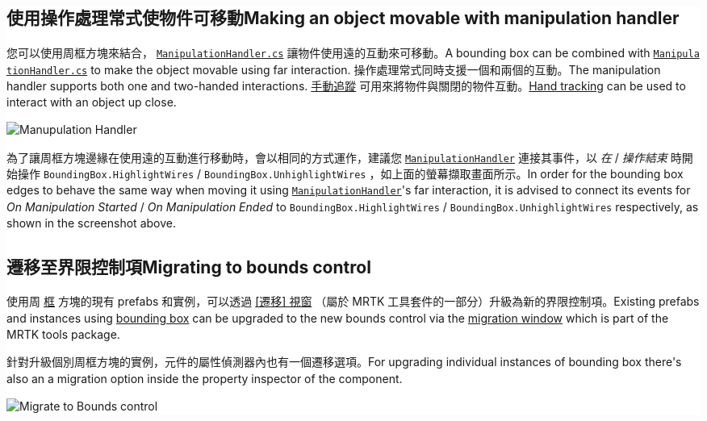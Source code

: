 
## <a name="making-an-object-movable-with-manipulation-handler"></a><span data-ttu-id="5fe14-199">使用操作處理常式使物件可移動</span><span class="sxs-lookup"><span data-stu-id="5fe14-199">Making an object movable with manipulation handler</span></span>

<span data-ttu-id="5fe14-200">您可以使用周框方塊來結合， [`ManipulationHandler.cs`](ManipulationHandler.md) 讓物件使用遠的互動來可移動。</span><span class="sxs-lookup"><span data-stu-id="5fe14-200">A bounding box can be combined with [`ManipulationHandler.cs`](ManipulationHandler.md) to make the object movable using far interaction.</span></span> <span data-ttu-id="5fe14-201">操作處理常式同時支援一個和兩個的互動。</span><span class="sxs-lookup"><span data-stu-id="5fe14-201">The manipulation handler supports both one and two-handed interactions.</span></span> <span data-ttu-id="5fe14-202">[手動追蹤](../input/HandTracking.md) 可用來將物件與關閉的物件互動。</span><span class="sxs-lookup"><span data-stu-id="5fe14-202">[Hand tracking](../input/HandTracking.md) can be used to interact with an object up close.</span></span>

<img src="../images/bounding-box/MRTK_BoundingBox_ManipulationHandler.png" width="450" alt="Manupulation Handler">

<span data-ttu-id="5fe14-203">為了讓周框方塊邊緣在使用遠的互動進行移動時，會以相同的方式運作，建議您 [`ManipulationHandler`](ManipulationHandler.md) 連接其事件，以 *在*  /  *操作結束* 時開始操作 `BoundingBox.HighlightWires`  /  `BoundingBox.UnhighlightWires` ，如上面的螢幕擷取畫面所示。</span><span class="sxs-lookup"><span data-stu-id="5fe14-203">In order for the bounding box edges to behave the same way when moving it using [`ManipulationHandler`](ManipulationHandler.md)'s far interaction, it is advised to connect its events for *On Manipulation Started* / *On Manipulation Ended* to `BoundingBox.HighlightWires` / `BoundingBox.UnhighlightWires` respectively, as shown in the screenshot above.</span></span>

## <a name="migrating-to-bounds-control"></a><span data-ttu-id="5fe14-204">遷移至界限控制項</span><span class="sxs-lookup"><span data-stu-id="5fe14-204">Migrating to bounds control</span></span>

<span data-ttu-id="5fe14-205">使用周 [框](BoundingBox.md) 方塊的現有 prefabs 和實例，可以透過 [ [遷移] 視窗](../tools/MigrationWindow.md) （屬於 MRTK 工具套件的一部分）升級為新的界限控制項。</span><span class="sxs-lookup"><span data-stu-id="5fe14-205">Existing prefabs and instances using [bounding box](BoundingBox.md) can be upgraded to the new bounds control via the [migration window](../tools/MigrationWindow.md) which is part of the MRTK tools package.</span></span>

<span data-ttu-id="5fe14-206">針對升級個別周框方塊的實例，元件的屬性偵測器內也有一個遷移選項。</span><span class="sxs-lookup"><span data-stu-id="5fe14-206">For upgrading individual instances of bounding box there's also an a migration option inside the property inspector of the component.</span></span>

<img src="../images/bounds-control/MRTK_BoundsControl_Migrate.png" width="450" alt="Migrate to Bounds control">
